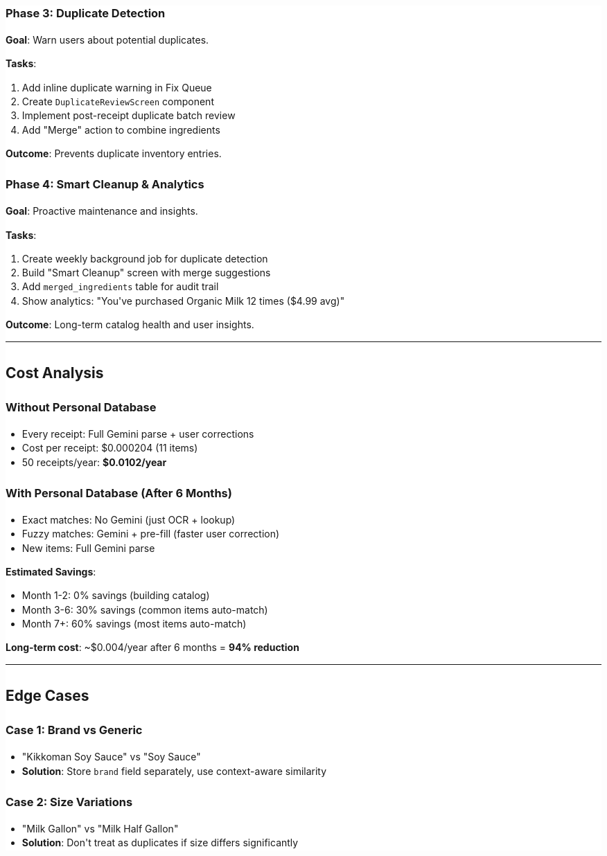 ### Phase 3: Duplicate Detection
**Goal**: Warn users about potential duplicates.

**Tasks**:
1. Add inline duplicate warning in Fix Queue
2. Create `DuplicateReviewScreen` component
3. Implement post-receipt duplicate batch review
4. Add "Merge" action to combine ingredients

**Outcome**: Prevents duplicate inventory entries.

### Phase 4: Smart Cleanup & Analytics
**Goal**: Proactive maintenance and insights.

**Tasks**:
1. Create weekly background job for duplicate detection
2. Build "Smart Cleanup" screen with merge suggestions
3. Add `merged_ingredients` table for audit trail
4. Show analytics: "You've purchased Organic Milk 12 times ($4.99 avg)"

**Outcome**: Long-term catalog health and user insights.

---

## Cost Analysis

### Without Personal Database
- Every receipt: Full Gemini parse + user corrections
- Cost per receipt: $0.000204 (11 items)
- 50 receipts/year: **$0.0102/year**

### With Personal Database (After 6 Months)
- Exact matches: No Gemini (just OCR + lookup)
- Fuzzy matches: Gemini + pre-fill (faster user correction)
- New items: Full Gemini parse

**Estimated Savings**:
- Month 1-2: 0% savings (building catalog)
- Month 3-6: 30% savings (common items auto-match)
- Month 7+: 60% savings (most items auto-match)

**Long-term cost**: ~$0.004/year after 6 months = **94% reduction**

---

## Edge Cases

### Case 1: Brand vs Generic
- "Kikkoman Soy Sauce" vs "Soy Sauce"
- **Solution**: Store `brand` field separately, use context-aware similarity

### Case 2: Size Variations
- "Milk Gallon" vs "Milk Half Gallon"
- **Solution**: Don't treat as duplicates if size differs significantly
